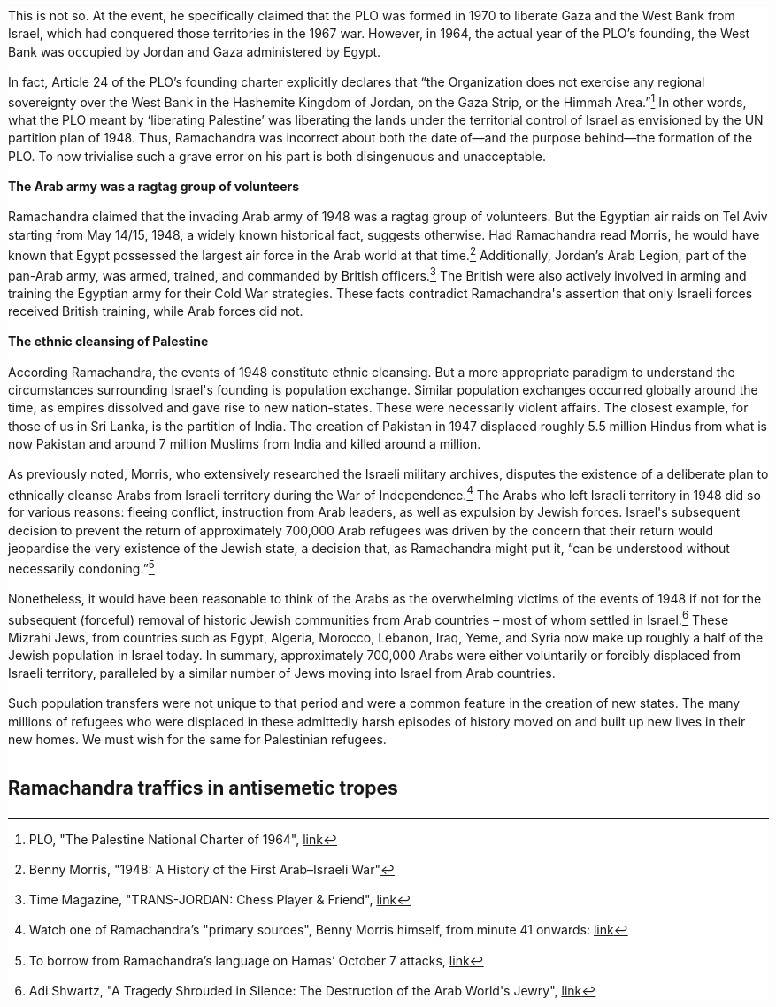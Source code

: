 This is not so. At the event, he specifically claimed that the PLO was formed in 1970 to liberate Gaza and the West Bank from Israel, which had conquered those territories in the 1967 war. However, in 1964, the actual year of the PLO’s founding, the West Bank was occupied by Jordan and Gaza administered by Egypt. 

In fact, Article 24 of the PLO’s founding charter explicitly declares that “the Organization does not exercise any regional sovereignty over the West Bank in the Hashemite Kingdom of Jordan, on the Gaza Strip, or the Himmah Area.”[^6] In other words, what the PLO meant by ‘liberating Palestine’ was liberating the lands under the territorial control of Israel as envisioned by the UN partition plan of 1948. Thus, Ramachandra was incorrect about both the date of—and the purpose behind—the formation of the PLO. To now trivialise such a grave error on his part is both disingenuous and unacceptable. 

**The Arab army was a ragtag group of volunteers**

Ramachandra claimed that the invading Arab army of 1948 was a ragtag group of volunteers. But the Egyptian air raids on Tel Aviv starting from May 14/15, 1948, a widely known historical fact, suggests otherwise. Had Ramachandra read Morris, he would have known that Egypt possessed the largest air force in the Arab world at that time.[^7] Additionally, Jordan’s Arab Legion, part of the pan-Arab army, was armed, trained, and commanded by British officers.[^8] The British were also actively involved in arming and training the Egyptian army for their Cold War strategies. These facts contradict Ramachandra's assertion that only Israeli forces received British training, while Arab forces did not.

**The ethnic cleansing of Palestine**

According Ramachandra, the events of 1948 constitute ethnic cleansing. But a more appropriate paradigm to understand the circumstances surrounding Israel's founding is population exchange. Similar population exchanges occurred globally around the time, as empires dissolved and gave rise to new nation-states. These were necessarily violent affairs. The closest example, for those of us in Sri Lanka, is the partition of India. The creation of Pakistan in 1947 displaced roughly 5.5 million Hindus from what is now Pakistan and around 7 million Muslims from India and killed around a million. 

As previously noted, Morris, who extensively researched the Israeli military archives, disputes the existence of a deliberate plan to ethnically cleanse Arabs from Israeli territory during the War of Independence.[^9] The Arabs who left Israeli territory in 1948 did so for various reasons: fleeing conflict, instruction from Arab leaders, as well as expulsion by Jewish forces. Israel's subsequent decision to prevent the return of approximately 700,000 Arab refugees was driven by the concern that their return would jeopardise the very existence of the Jewish state, a decision that, as Ramachandra might put it, “can be understood without necessarily condoning.”[^10]

Nonetheless, it would have been reasonable to think of the Arabs as the overwhelming victims of the events of 1948 if not for the subsequent (forceful) removal of historic Jewish communities from Arab countries – most of whom settled in Israel.[^11] These Mizrahi Jews, from countries such as Egypt, Algeria, Morocco, Lebanon, Iraq, Yeme, and Syria now make up roughly a half of the Jewish population in Israel today. In summary, approximately 700,000 Arabs were either voluntarily or forcibly displaced from Israeli territory, paralleled by a similar number of Jews moving into Israel from Arab countries. 

Such population transfers were not unique to that period and were a common feature in the creation of new states. The many millions of refugees who were displaced in these admittedly harsh episodes of history moved on and built up new lives in their new homes. We must wish for the same for Palestinian refugees. 

## Ramachandra traffics in antisemetic tropes 


[^1]: Benny Morris, "The Liar as Hero", [link](https://newrepublic.com/article/85344/ilan-pappe-sloppy-dishonest-historian) 
[^2]: Al Jazeera, "Israel's attacks on Gaza: The weapons and scale of destruction", [link](https://www.aljazeera.com/news/longform/2023/11/9/israel-attacks-on-gaza-weapons-and-scale-of-destruction)
[^3]: Ramachandra, et al.,  "The Gaza Call: An Open Letter to Christian Leaders, Churches, and Theologians in the West", [link](https://www.peacecatalyst.org/gaza-open-letter) 
[^4]: ICJ, "Provisional Measures Order of 26 January 2024", [link](https://www.icj-cij.org/node/203447) 
[^5]: BBC, "Former head of ICJ explains ruling on genocide case against Israel brought by S Africa", [link](https://www.bbc.com/news/av/world-middle-east-68906919) I suggest watching the video instead of reading the BBC’s description which is unnecessarily convoluted.
[^6]: PLO, "The Palestine National Charter of 1964", [link](https://www.jewishvirtuallibrary.org/the-original-palestine-national-charter-1964) 
[^7]: Benny Morris, "1948: A History of the First Arab–Israeli War"
[^8]: Time Magazine, "TRANS-JORDAN: Chess Player & Friend", [link](https://web.archive.org/web/20110201142817/http://www.time.com/time/magazine/article/0,9171,794208,00.html) 
[^9]: Watch one of Ramachandra’s "primary sources", Benny Morris himself, from minute 41 onwards: [link](https://www.youtube.com/watch?v=wv8F4NLr4E0&ab_channel=ColemanHughes)
[^10]: To borrow from Ramachandra’s language on Hamas’ October 7 attacks, [link](https://vinothramachandra.wordpress.com/2023/10/10/violence-and-myopia/) 
[^11]: Adi Shwartz, "A Tragedy Shrouded in Silence: The Destruction of the Arab World's Jewry", [link](https://azure.org.il/include/print.php?id=581) 
[^12]: UNESCO, "International Meeting of Experts on Further Study of the Concept of the Rights of Peoples, Paris, 1989", [link](https://unesdoc.unesco.org/search/N-EXPLORE-b176ae6a-672d-4767-8dbd-d5abf695fa2b) 
[^13]: Haber, M. et al., "Genome-Wide Diversity in the Levant Reveals Recent Structuring by Culture", [link](https://www.ncbi.nlm.nih.gov/pmc/articles/PMC3585000/)
[^14]: Behar, M.B., et al., "The genome-wide structure of the Jewish people" in *Nature*, [link](https://www.nature.com/articles/nature09103?fbclid=IwAR1GaBFW4InZMww66nf284C2acGVXZs9tY38Hjtt_frxAXffrZlwlyhD2IU)  
[^15]: Ramachandra, "Towards a Self-Critical Church", [link](https://vinothramachandra.wordpress.com/2024/02/23/towards-a-self-critical-church/)
[^16]: Ramachandra, "Violence and Myopia", [link](https://vinothramachandra.wordpress.com/2023/10/10/violence-and-myopia/)
[^17]: Al Jazeera, "There is nothing surprising about Hamas’s operation", [link](https://www.aljazeera.com/opinions/2023/10/8/there-is-nothing-surprising-about-hamass-operation)
[^19]: Wikipedia entry of Fula Jihads, [link](https://en.wikipedia.org/wiki/Fula_jihads)
[^20]: "Sahih Bukhari", [link](https://www.islamic-relief.org.uk/wp-content/uploads/2022/11/en_Sahih_Al-Bukhari.pdf)\
[^21]: Islamic Relief, "Guide to Sahih Bukhari Collection", [link](https://www.islamic-relief.org.uk/resources/sahih-bukhari-collection/#:~:text=The%20Sahih%20Bukhari%20collection%20of,being%20transmitted%20orally%20for%20generations)
[^22]: ADL, "Chant: Khaybar, Khaybar, oh Jews, the Army of Mohammed will Return", [link](https://www.adl.org/resources/backgrounder/chant-khaybar-khaybar-oh-jews-army-mohammed-will-return)
[^23]: The Telegraph "Sermons made since terrorist group’s October 7 attack include calls to ‘destroy Israel’, ‘kill the Jews’ and ‘wage your war for Allah'", [link](https://www.telegraph.co.uk/news/2023/11/03/charity-commission-examines-mosques-after-pro-hamas-sermons/) 
[^24]: The Covenant of the Islamic Resistance Movement, [link](https://avalon.law.yale.edu/20th_century/hamas.asp) 
[^25]: Ramachandra, "Subverting Global Myths"